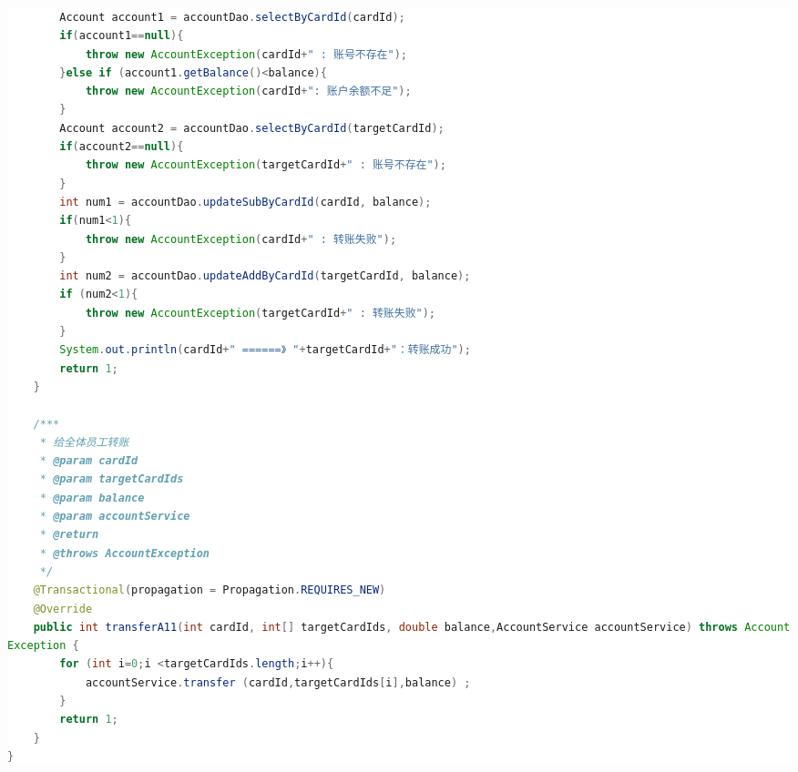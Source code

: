 ```java
        Account account1 = accountDao.selectByCardId(cardId);
        if(account1==null){
            throw new AccountException(cardId+" : 账号不存在");
        }else if (account1.getBalance()<balance){
            throw new AccountException(cardId+": 账户余额不足");
        }
        Account account2 = accountDao.selectByCardId(targetCardId);
        if(account2==null){
            throw new AccountException(targetCardId+" : 账号不存在");
        }
        int num1 = accountDao.updateSubByCardId(cardId, balance);
        if(num1<1){
            throw new AccountException(cardId+" : 转账失败");
        }
        int num2 = accountDao.updateAddByCardId(targetCardId, balance);
        if (num2<1){
            throw new AccountException(targetCardId+" : 转账失败");
        }
        System.out.println(cardId+" ======》 "+targetCardId+"：转账成功");
        return 1;
    }

    /***
     * 给全体员工转账
     * @param cardId
     * @param targetCardIds
     * @param balance
     * @param accountService
     * @return
     * @throws AccountException
     */
    @Transactional(propagation = Propagation.REQUIRES_NEW)
    @Override
    public int transferA11(int cardId, int[] targetCardIds, double balance,AccountService accountService) throws AccountException {
        for (int i=0;i <targetCardIds.length;i++){
            accountService.transfer (cardId,targetCardIds[i],balance) ;
        }
        return 1;
    }
}
```

